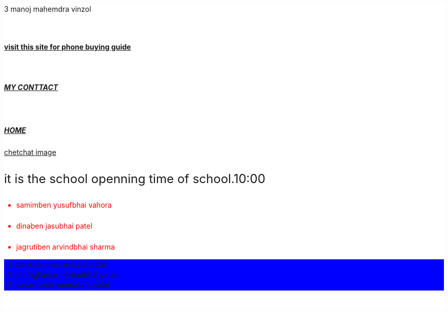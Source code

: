 </tr>

<tr>

<td>3</td>

<td>manoj</td>

<td>mahemdra</td>

<td>vinzol</td>

</tr>

</table>

</section>

<br>

<section>

<a href="http://www.phonecurry.com/" target="_self"> 

<br><h4 style="text-align:left;"> visit this site for phone buying guide </h4></a>

<a href="/storage/emulated/0/my html work/page.html" target="_blank"> <br> <h5>MY CONTTACT</h5></a>

<a href="/storage/emulated/0/my html work/index.html" target="_blank"> <br> <h5>HOME</h5></a>

<a href="chetchat.jpg" > chetchat image</a>

</section>

<p style="font-size:24px;"> it is the school openning time of school.<time>10:00</time></p>

<audio src= "/storage/emulated/0/whatsapp/media/whatsapp Audio/AUD-20200416-WA0004.mp3" > </audio>

<section>

<ul style="color:red; background-color:light grey;">

<li>samimben yusufbhai vahora</li><br>

<li>dinaben jasubhai patel</li><br>

<li>jagrutiben arvindbhai sharma</li>

</ul>

<ol style="text-color:black; background-color:blue;">

<li>pankajkumar ambalal patel</li>

<li>chiragkumar mohanbhai patel</li>

<li>vasantbhai nandubahi patel</li>

</ol>

</section>

<br>

<section>
